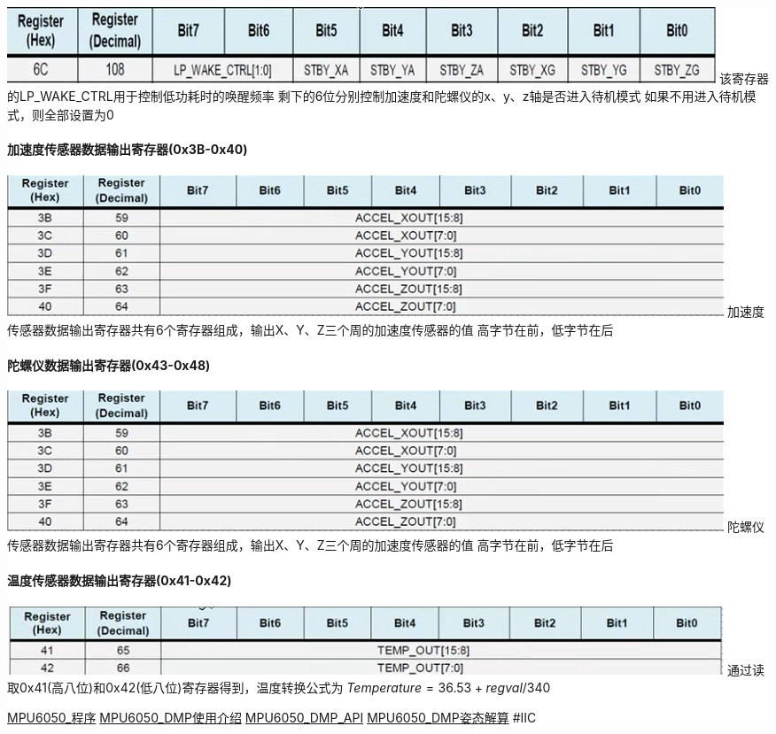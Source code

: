 ![Pasted image 20210525121634](../../../../../pictures/Pasted%20image%2020210525121634.png)
该寄存器的LP_WAKE_CTRL用于控制低功耗时的唤醒频率
剩下的6位分别控制加速度和陀螺仪的x、y、z轴是否进入待机模式
如果不用进入待机模式，则全部设置为0

#### 加速度传感器数据输出寄存器(0x3B-0x40)

![Pasted image 20210525121858](../../../../../pictures/Pasted%20image%2020210525121858.png)
加速度传感器数据输出寄存器共有6个寄存器组成，输出X、Y、Z三个周的加速度传感器的值
高字节在前，低字节在后

#### 陀螺仪数据输出寄存器(0x43-0x48)

![Pasted image 20210525122108](../../../../../pictures/Pasted%20image%2020210525122108.png)
陀螺仪传感器数据输出寄存器共有6个寄存器组成，输出X、Y、Z三个周的加速度传感器的值
高字节在前，低字节在后

#### 温度传感器数据输出寄存器(0x41-0x42)

![Pasted image 20210525122254](../../../../../pictures/Pasted%20image%2020210525122254.png)
通过读取0x41(高八位)和0x42(低八位)寄存器得到，温度转换公式为
$Temperature = 36.53 + regval/340$

[MPU6050_程序](MPU6050_程序.md)
[MPU6050_DMP使用介绍](MPU6050_DMP使用介绍.md)
[MPU6050_DMP_API](MPU6050_DMP_API.md)
[MPU6050_DMP姿态解算](MPU6050_DMP姿态解算.md)
#IIC
